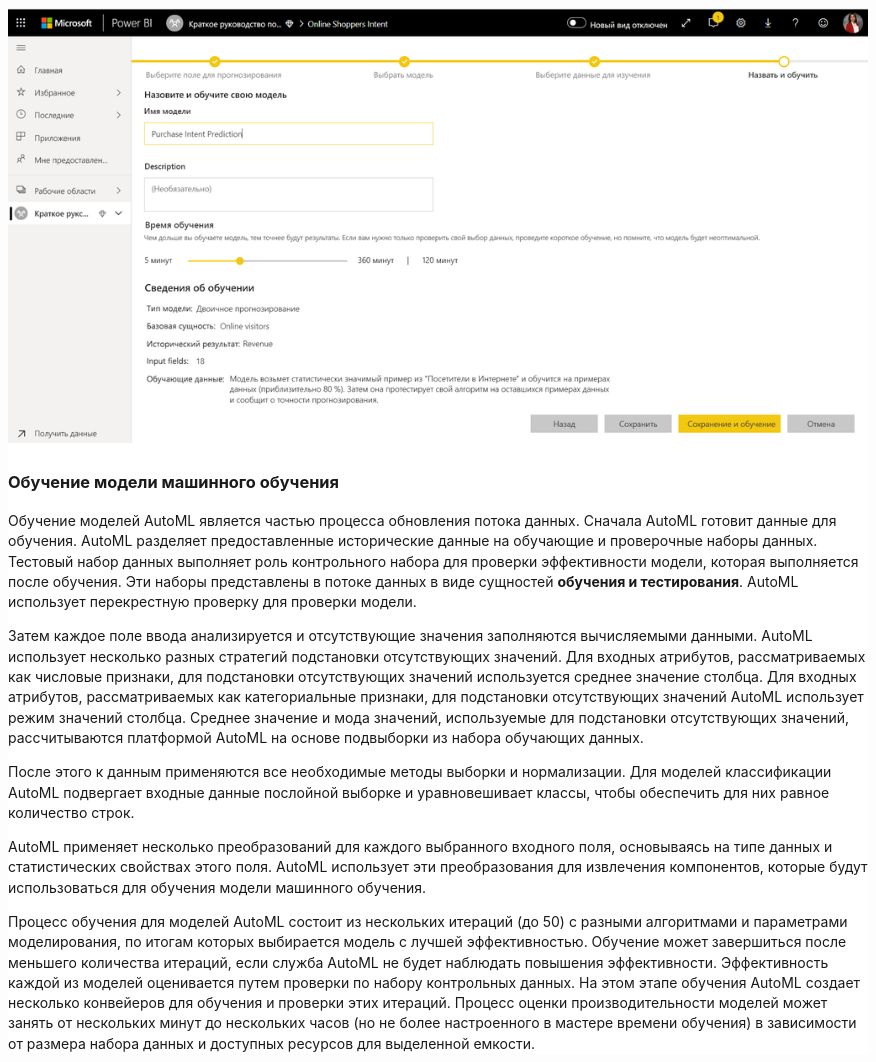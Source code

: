 ![Присвоение имени модели](media/service-machine-learning-automated/automated-machine-learning-power-bi-06.png)

### <a name="ml-model-training"></a>Обучение модели машинного обучения

Обучение моделей AutoML является частью процесса обновления потока данных. Сначала AutoML готовит данные для обучения.
AutoML разделяет предоставленные исторические данные на обучающие и проверочные наборы данных. Тестовый набор данных выполняет роль контрольного набора для проверки эффективности модели, которая выполняется после обучения. Эти наборы представлены в потоке данных в виде сущностей **обучения и тестирования**. AutoML использует перекрестную проверку для проверки модели.

Затем каждое поле ввода анализируется и отсутствующие значения заполняются вычисляемыми данными. AutoML использует несколько разных стратегий подстановки отсутствующих значений. Для входных атрибутов, рассматриваемых как числовые признаки, для подстановки отсутствующих значений используется среднее значение столбца. Для входных атрибутов, рассматриваемых как категориальные признаки, для подстановки отсутствующих значений AutoML использует режим значений столбца. Среднее значение и мода значений, используемые для подстановки отсутствующих значений, рассчитываются платформой AutoML на основе подвыборки из набора обучающих данных.

После этого к данным применяются все необходимые методы выборки и нормализации. Для моделей классификации AutoML подвергает входные данные послойной выборке и уравновешивает классы, чтобы обеспечить для них равное количество строк.

AutoML применяет несколько преобразований для каждого выбранного входного поля, основываясь на типе данных и статистических свойствах этого поля. AutoML использует эти преобразования для извлечения компонентов, которые будут использоваться для обучения модели машинного обучения.

Процесс обучения для моделей AutoML состоит из нескольких итераций (до 50) с разными алгоритмами и параметрами моделирования, по итогам которых выбирается модель с лучшей эффективностью. Обучение может завершиться после меньшего количества итераций, если служба AutoML не будет наблюдать повышения эффективности. Эффективность каждой из моделей оценивается путем проверки по набору контрольных данных. На этом этапе обучения AutoML создает несколько конвейеров для обучения и проверки этих итераций. Процесс оценки производительности моделей может занять от нескольких минут до нескольких часов (но не более настроенного в мастере времени обучения) в зависимости от размера набора данных и доступных ресурсов для выделенной емкости.
